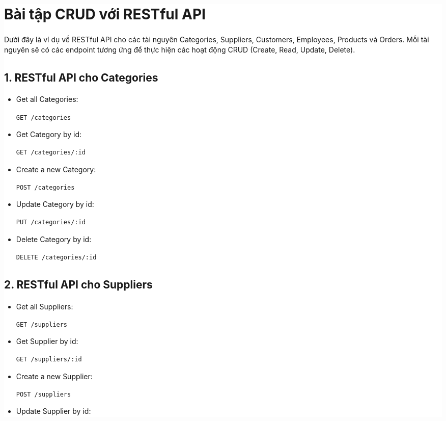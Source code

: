 # Bài tập CRUD với RESTful API


Dưới đây là ví dụ về RESTful API cho các tài nguyên Categories, Suppliers, Customers, Employees, Products và Orders. Mỗi tài nguyên sẽ có các endpoint tương ứng để thực hiện các hoạt động CRUD (Create, Read, Update, Delete).

## 1. RESTful API cho Categories

- Get all Categories:

  ````
  GET /categories
  ````

- Get Category by id:

  ```
  GET /categories/:id
  ```

- Create a new Category:

  ```
  POST /categories
  ```

- Update Category by id:

  ```
  PUT /categories/:id
  ```

- Delete Category by id:

  ```
  DELETE /categories/:id
  ```

## 2. RESTful API cho Suppliers

- Get all Suppliers:

  ```
  GET /suppliers
  ```

- Get Supplier by id:

  ```
  GET /suppliers/:id
  ```

- Create a new Supplier:

  ```
  POST /suppliers
  ```

- Update Supplier by id:
